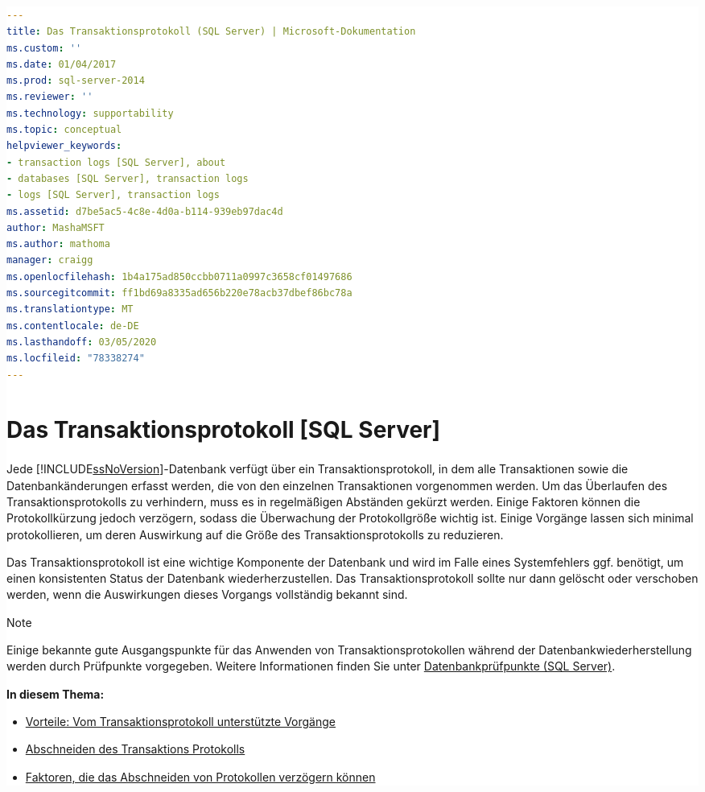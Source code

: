 ```yaml
---
title: Das Transaktionsprotokoll (SQL Server) | Microsoft-Dokumentation
ms.custom: ''
ms.date: 01/04/2017
ms.prod: sql-server-2014
ms.reviewer: ''
ms.technology: supportability
ms.topic: conceptual
helpviewer_keywords:
- transaction logs [SQL Server], about
- databases [SQL Server], transaction logs
- logs [SQL Server], transaction logs
ms.assetid: d7be5ac5-4c8e-4d0a-b114-939eb97dac4d
author: MashaMSFT
ms.author: mathoma
manager: craigg
ms.openlocfilehash: 1b4a175ad850ccbb0711a0997c3658cf01497686
ms.sourcegitcommit: ff1bd69a8335ad656b220e78acb37dbef86bc78a
ms.translationtype: MT
ms.contentlocale: de-DE
ms.lasthandoff: 03/05/2020
ms.locfileid: "78338274"
---
```

# <a name="the-transaction-log-sql-server"></a>Das Transaktionsprotokoll [SQL Server]
  Jede [!INCLUDE[ssNoVersion](../../includes/ssnoversion-md.md)]-Datenbank verfügt über ein Transaktionsprotokoll, in dem alle Transaktionen sowie die Datenbankänderungen erfasst werden, die von den einzelnen Transaktionen vorgenommen werden. Um das Überlaufen des Transaktionsprotokolls zu verhindern, muss es in regelmäßigen Abständen gekürzt werden. Einige Faktoren können die Protokollkürzung jedoch verzögern, sodass die Überwachung der Protokollgröße wichtig ist. Einige Vorgänge lassen sich minimal protokollieren, um deren Auswirkung auf die Größe des Transaktionsprotokolls zu reduzieren.  
  
 Das Transaktionsprotokoll ist eine wichtige Komponente der Datenbank und wird im Falle eines Systemfehlers ggf. benötigt, um einen konsistenten Status der Datenbank wiederherzustellen. Das Transaktionsprotokoll sollte nur dann gelöscht oder verschoben werden, wenn die Auswirkungen dieses Vorgangs vollständig bekannt sind.  
  
> [!NOTE]  
>  Einige bekannte gute Ausgangspunkte für das Anwenden von Transaktionsprotokollen während der Datenbankwiederherstellung werden durch Prüfpunkte vorgegeben. Weitere Informationen finden Sie unter [Datenbankprüfpunkte &#40;SQL Server&#41;](database-checkpoints-sql-server.md).  
  
 **In diesem Thema:**  
  
-   [Vorteile: Vom Transaktionsprotokoll unterstützte Vorgänge](#Benefits)  
  
-   [Abschneiden des Transaktions Protokolls](#Truncation)  
  
-   [Faktoren, die das Abschneiden von Protokollen verzögern können](#FactorsThatDelayTruncation)  
  